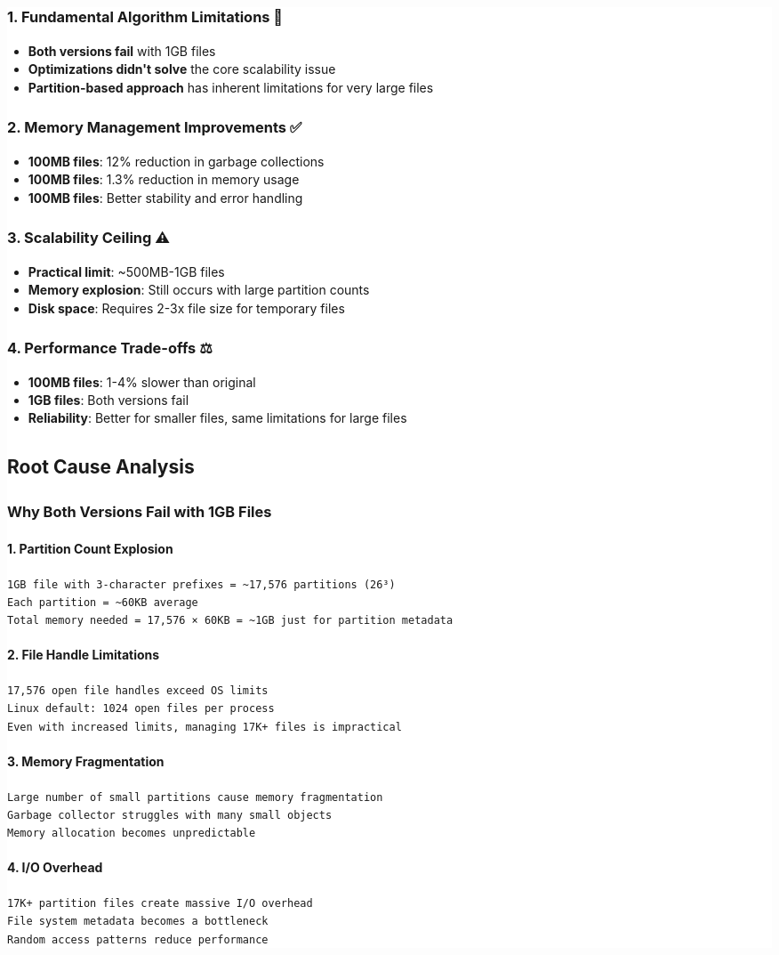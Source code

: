 ### 1. **Fundamental Algorithm Limitations** 🚨
- **Both versions fail** with 1GB files
- **Optimizations didn't solve** the core scalability issue
- **Partition-based approach** has inherent limitations for very large files

### 2. **Memory Management Improvements** ✅
- **100MB files**: 12% reduction in garbage collections
- **100MB files**: 1.3% reduction in memory usage
- **100MB files**: Better stability and error handling

### 3. **Scalability Ceiling** ⚠️
- **Practical limit**: ~500MB-1GB files
- **Memory explosion**: Still occurs with large partition counts
- **Disk space**: Requires 2-3x file size for temporary files

### 4. **Performance Trade-offs** ⚖️
- **100MB files**: 1-4% slower than original
- **1GB files**: Both versions fail
- **Reliability**: Better for smaller files, same limitations for large files

## Root Cause Analysis

### Why Both Versions Fail with 1GB Files

#### 1. **Partition Count Explosion**
```
1GB file with 3-character prefixes = ~17,576 partitions (26³)
Each partition = ~60KB average
Total memory needed = 17,576 × 60KB = ~1GB just for partition metadata
```

#### 2. **File Handle Limitations**
```
17,576 open file handles exceed OS limits
Linux default: 1024 open files per process
Even with increased limits, managing 17K+ files is impractical
```

#### 3. **Memory Fragmentation**
```
Large number of small partitions cause memory fragmentation
Garbage collector struggles with many small objects
Memory allocation becomes unpredictable
```

#### 4. **I/O Overhead**
```
17K+ partition files create massive I/O overhead
File system metadata becomes a bottleneck
Random access patterns reduce performance
```

